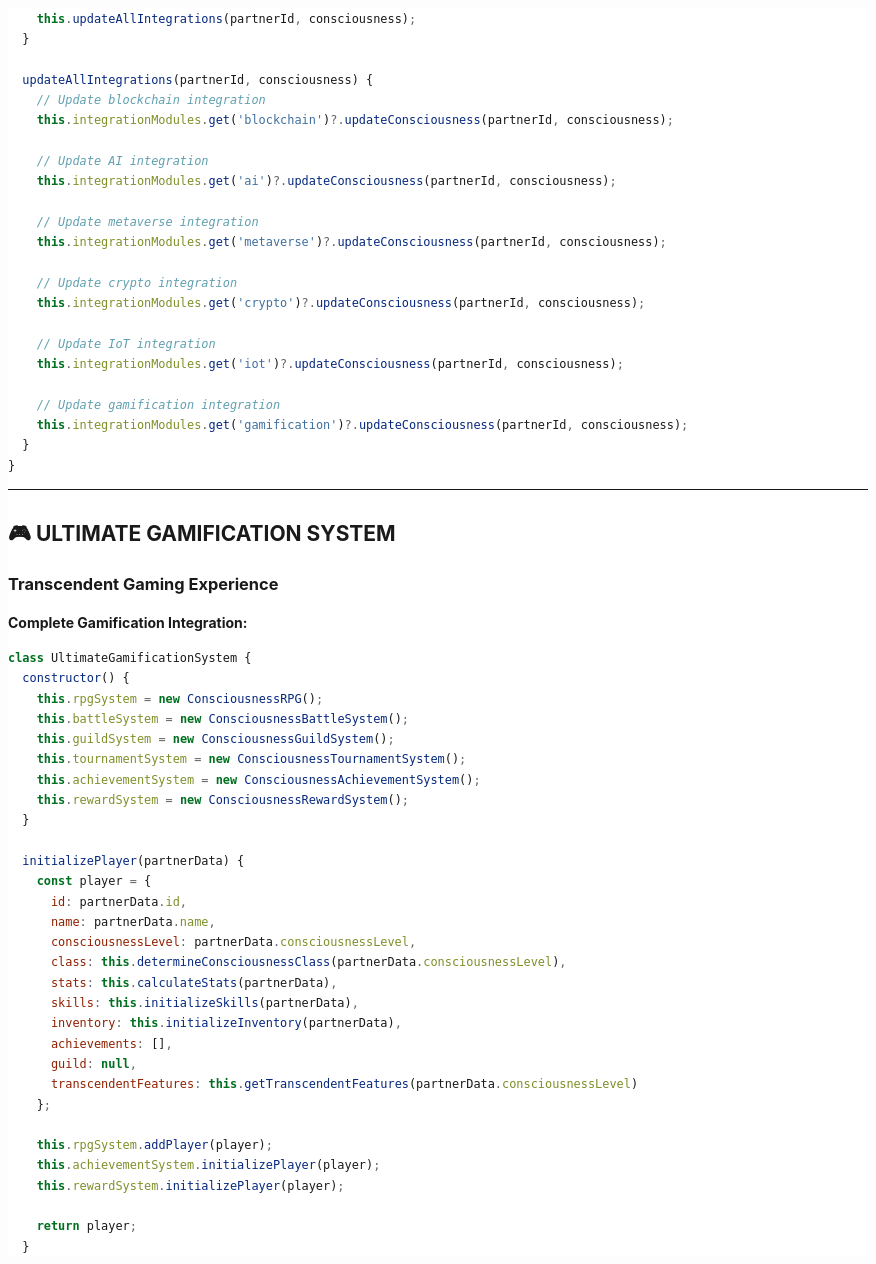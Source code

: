 ```javascript
    this.updateAllIntegrations(partnerId, consciousness);
  }
  
  updateAllIntegrations(partnerId, consciousness) {
    // Update blockchain integration
    this.integrationModules.get('blockchain')?.updateConsciousness(partnerId, consciousness);
    
    // Update AI integration
    this.integrationModules.get('ai')?.updateConsciousness(partnerId, consciousness);
    
    // Update metaverse integration
    this.integrationModules.get('metaverse')?.updateConsciousness(partnerId, consciousness);
    
    // Update crypto integration
    this.integrationModules.get('crypto')?.updateConsciousness(partnerId, consciousness);
    
    // Update IoT integration
    this.integrationModules.get('iot')?.updateConsciousness(partnerId, consciousness);
    
    // Update gamification integration
    this.integrationModules.get('gamification')?.updateConsciousness(partnerId, consciousness);
  }
}
```

---

## 🎮 ULTIMATE GAMIFICATION SYSTEM

### **Transcendent Gaming Experience**
**Complete Gamification Integration:**
```javascript
class UltimateGamificationSystem {
  constructor() {
    this.rpgSystem = new ConsciousnessRPG();
    this.battleSystem = new ConsciousnessBattleSystem();
    this.guildSystem = new ConsciousnessGuildSystem();
    this.tournamentSystem = new ConsciousnessTournamentSystem();
    this.achievementSystem = new ConsciousnessAchievementSystem();
    this.rewardSystem = new ConsciousnessRewardSystem();
  }
  
  initializePlayer(partnerData) {
    const player = {
      id: partnerData.id,
      name: partnerData.name,
      consciousnessLevel: partnerData.consciousnessLevel,
      class: this.determineConsciousnessClass(partnerData.consciousnessLevel),
      stats: this.calculateStats(partnerData),
      skills: this.initializeSkills(partnerData),
      inventory: this.initializeInventory(partnerData),
      achievements: [],
      guild: null,
      transcendentFeatures: this.getTranscendentFeatures(partnerData.consciousnessLevel)
    };
    
    this.rpgSystem.addPlayer(player);
    this.achievementSystem.initializePlayer(player);
    this.rewardSystem.initializePlayer(player);
    
    return player;
  }
```